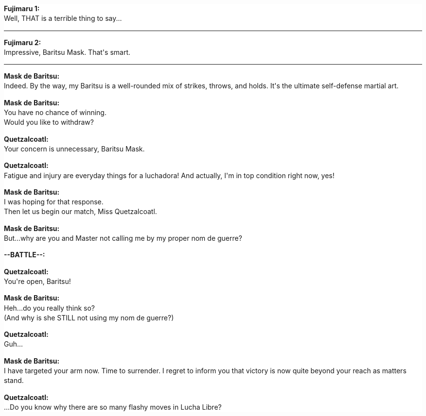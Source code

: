 **Fujimaru 1:**   
Well, THAT is a terrible thing to say...  
  
---  
  
**Fujimaru 2:**   
Impressive, Baritsu Mask. That's smart.  
   
  
  
---  
   
**Mask de Baritsu:**   
Indeed. By the way, my Baritsu is a well-rounded mix of strikes, throws, and holds. It's the ultimate self-defense martial art.  
  
   
**Mask de Baritsu:**   
You have no chance of winning.  
Would you like to withdraw?  
  
   
**Quetzalcoatl:**   
Your concern is unnecessary, Baritsu Mask.  
  
   
**Quetzalcoatl:**   
Fatigue and injury are everyday things for a luchadora! And actually, I'm in top condition right now, yes!  
  
   
**Mask de Baritsu:**   
I was hoping for that response.  
Then let us begin our match, Miss Quetzalcoatl.  
  
   
**Mask de Baritsu:**   
But...why are you and Master not calling me by my proper nom de guerre?  
  
  
**--BATTLE--:**  
  
**Quetzalcoatl:**   
You're open, Baritsu!  
  
   
**Mask de Baritsu:**   
Heh...do you really think so?  
(And why is she STILL not using my nom de guerre?)  
  
   
**Quetzalcoatl:**   
Guh...  
  
   
**Mask de Baritsu:**   
I have targeted your arm now. Time to surrender. I regret to inform you that victory is now quite beyond your reach as matters stand.  
  
   
**Quetzalcoatl:**   
...Do you know why there are so many flashy moves in Lucha Libre?  
  